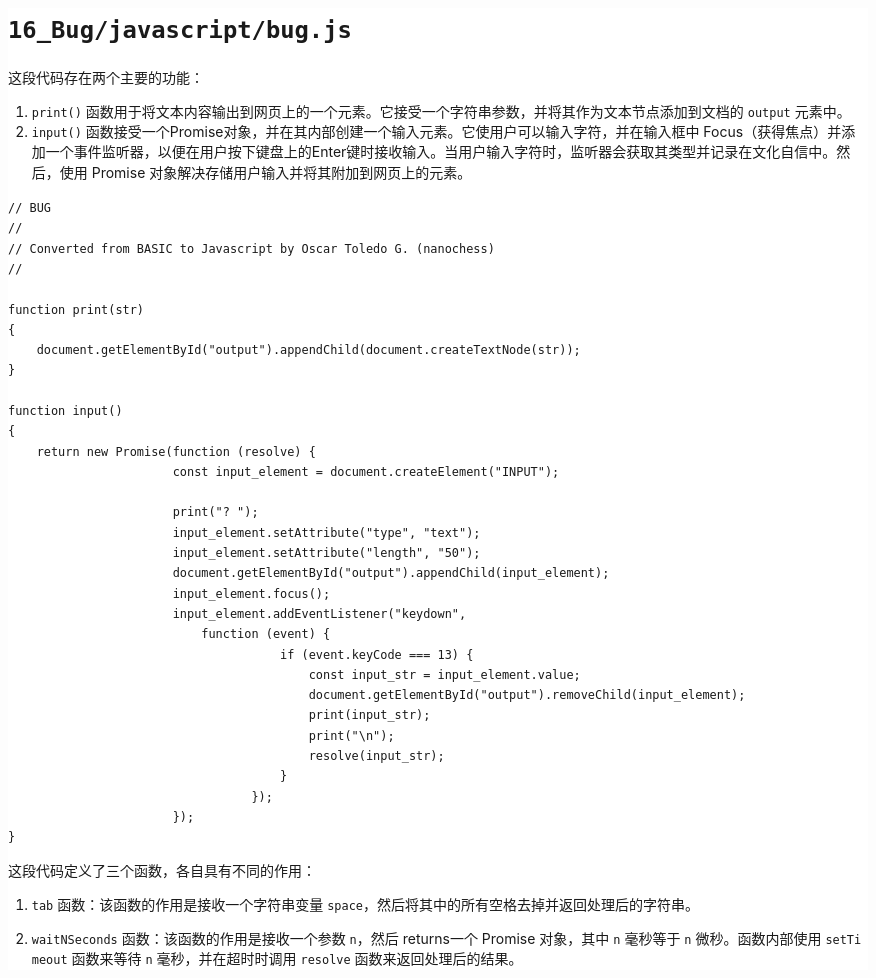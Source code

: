 ```
```

# `16_Bug/javascript/bug.js`

这段代码存在两个主要的功能：

1. `print()` 函数用于将文本内容输出到网页上的一个元素。它接受一个字符串参数，并将其作为文本节点添加到文档的 `output` 元素中。
2. `input()` 函数接受一个Promise对象，并在其内部创建一个输入元素。它使用户可以输入字符，并在输入框中 Focus（获得焦点）并添加一个事件监听器，以便在用户按下键盘上的Enter键时接收输入。当用户输入字符时，监听器会获取其类型并记录在文化自信中。然后，使用 Promise 对象解决存储用户输入并将其附加到网页上的元素。


```
// BUG
//
// Converted from BASIC to Javascript by Oscar Toledo G. (nanochess)
//

function print(str)
{
    document.getElementById("output").appendChild(document.createTextNode(str));
}

function input()
{
    return new Promise(function (resolve) {
                       const input_element = document.createElement("INPUT");

                       print("? ");
                       input_element.setAttribute("type", "text");
                       input_element.setAttribute("length", "50");
                       document.getElementById("output").appendChild(input_element);
                       input_element.focus();
                       input_element.addEventListener("keydown",
                           function (event) {
                                      if (event.keyCode === 13) {
                                          const input_str = input_element.value;
                                          document.getElementById("output").removeChild(input_element);
                                          print(input_str);
                                          print("\n");
                                          resolve(input_str);
                                      }
                                  });
                       });
}

```

这段代码定义了三个函数，各自具有不同的作用：

1. `tab` 函数：该函数的作用是接收一个字符串变量 `space`，然后将其中的所有空格去掉并返回处理后的字符串。

2. `waitNSeconds` 函数：该函数的作用是接收一个参数 `n`，然后 returns一个 Promise 对象，其中 `n` 毫秒等于 `n` 微秒。函数内部使用 `setTimeout` 函数来等待 `n` 毫秒，并在超时时调用 `resolve` 函数来返回处理后的结果。
